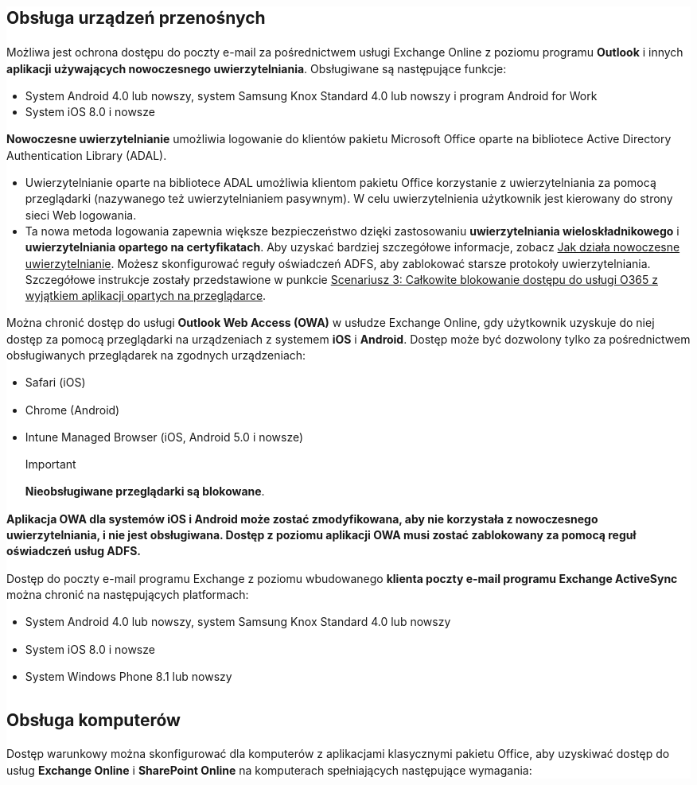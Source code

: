## <a name="support-for-mobile-devices"></a>Obsługa urządzeń przenośnych
Możliwa jest ochrona dostępu do poczty e-mail za pośrednictwem usługi Exchange Online z poziomu programu **Outlook** i innych **aplikacji używających nowoczesnego uwierzytelniania**. Obsługiwane są następujące funkcje:

- System Android 4.0 lub nowszy, system Samsung Knox Standard 4.0 lub nowszy i program Android for Work
- System iOS 8.0 i nowsze

**Nowoczesne uwierzytelnianie** umożliwia logowanie do klientów pakietu Microsoft Office oparte na bibliotece Active Directory Authentication Library (ADAL).

-   Uwierzytelnianie oparte na bibliotece ADAL umożliwia klientom pakietu Office korzystanie z uwierzytelniania za pomocą przeglądarki (nazywanego też uwierzytelnianiem pasywnym). W celu uwierzytelnienia użytkownik jest kierowany do strony sieci Web logowania.
-   Ta nowa metoda logowania zapewnia większe bezpieczeństwo dzięki zastosowaniu **uwierzytelniania wieloskładnikowego** i **uwierzytelniania opartego na certyfikatach**. Aby uzyskać bardziej szczegółowe informacje, zobacz [Jak działa nowoczesne uwierzytelnianie](https://support.office.com/article/How-modern-authentication-works-for-Office-2013-and-Office-2016-client-apps-e4c45989-4b1a-462e-a81b-2a13191cf517). Możesz skonfigurować reguły oświadczeń ADFS, aby zablokować starsze protokoły uwierzytelniania. Szczegółowe instrukcje zostały przedstawione w punkcie [Scenariusz 3: Całkowite blokowanie dostępu do usługi O365 z wyjątkiem aplikacji opartych na przeglądarce](https://technet.microsoft.com/library/dn592182.aspx).

Można chronić dostęp do usługi **Outlook Web Access (OWA)** w usłudze Exchange Online, gdy użytkownik uzyskuje do niej dostęp za pomocą przeglądarki na urządzeniach z systemem **iOS** i **Android**. Dostęp może być dozwolony tylko za pośrednictwem obsługiwanych przeglądarek na zgodnych urządzeniach:

* Safari (iOS)
* Chrome (Android)
* Intune Managed Browser (iOS, Android 5.0 i nowsze)

   > [!IMPORTANT]
   > **Nieobsługiwane przeglądarki są blokowane**.

**Aplikacja OWA dla systemów iOS i Android może zostać zmodyfikowana, aby nie korzystała z nowoczesnego uwierzytelniania, i nie jest obsługiwana. Dostęp z poziomu aplikacji OWA musi zostać zablokowany za pomocą reguł oświadczeń usług ADFS.**


Dostęp do poczty e-mail programu Exchange z poziomu wbudowanego **klienta poczty e-mail programu Exchange ActiveSync** można chronić na następujących platformach:

- System Android 4.0 lub nowszy, system Samsung Knox Standard 4.0 lub nowszy

- System iOS 8.0 i nowsze

- System Windows Phone 8.1 lub nowszy

## <a name="support-for-pcs"></a>Obsługa komputerów

Dostęp warunkowy można skonfigurować dla komputerów z aplikacjami klasycznymi pakietu Office, aby uzyskiwać dostęp do usług **Exchange Online** i **SharePoint Online** na komputerach spełniających następujące wymagania:
